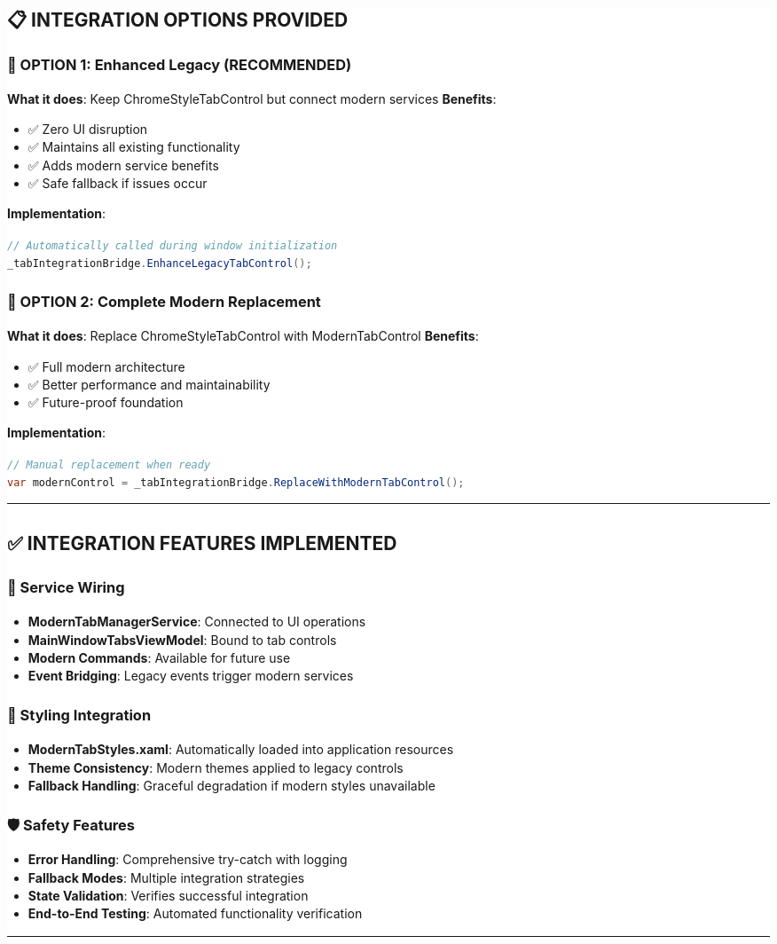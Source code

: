 ## 📋 **INTEGRATION OPTIONS PROVIDED**

### **🎯 OPTION 1: Enhanced Legacy (RECOMMENDED)**
**What it does**: Keep ChromeStyleTabControl but connect modern services
**Benefits**:
- ✅ Zero UI disruption 
- ✅ Maintains all existing functionality
- ✅ Adds modern service benefits
- ✅ Safe fallback if issues occur

**Implementation**:
```csharp
// Automatically called during window initialization
_tabIntegrationBridge.EnhanceLegacyTabControl();
```

### **🎯 OPTION 2: Complete Modern Replacement**
**What it does**: Replace ChromeStyleTabControl with ModernTabControl
**Benefits**:
- ✅ Full modern architecture
- ✅ Better performance and maintainability
- ✅ Future-proof foundation

**Implementation**:
```csharp
// Manual replacement when ready
var modernControl = _tabIntegrationBridge.ReplaceWithModernTabControl();
```

---

## ✅ **INTEGRATION FEATURES IMPLEMENTED**

### **🔄 Service Wiring**
- **ModernTabManagerService**: Connected to UI operations
- **MainWindowTabsViewModel**: Bound to tab controls
- **Modern Commands**: Available for future use
- **Event Bridging**: Legacy events trigger modern services

### **🎨 Styling Integration**
- **ModernTabStyles.xaml**: Automatically loaded into application resources
- **Theme Consistency**: Modern themes applied to legacy controls
- **Fallback Handling**: Graceful degradation if modern styles unavailable

### **🛡️ Safety Features**
- **Error Handling**: Comprehensive try-catch with logging
- **Fallback Modes**: Multiple integration strategies
- **State Validation**: Verifies successful integration
- **End-to-End Testing**: Automated functionality verification

---